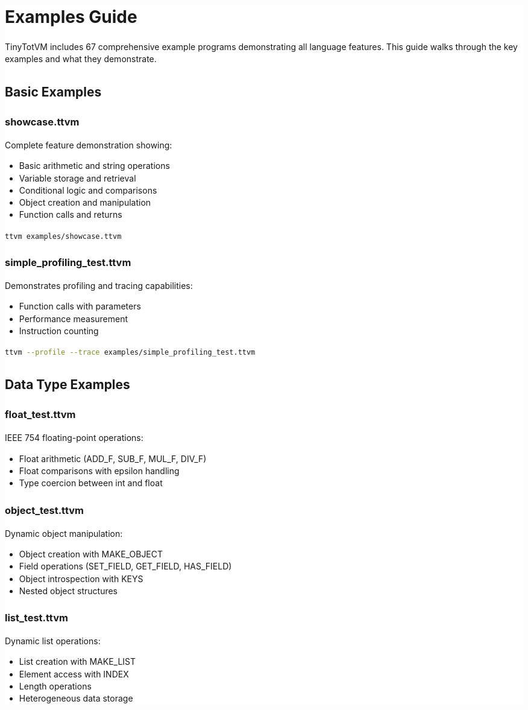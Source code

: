 # Examples Guide

TinyTotVM includes 67 comprehensive example programs demonstrating all language features. This guide walks through the key examples and what they demonstrate.

## Basic Examples

### showcase.ttvm
Complete feature demonstration showing:
- Basic arithmetic and string operations
- Variable storage and retrieval
- Conditional logic and comparisons
- Object creation and manipulation
- Function calls and returns

```bash
ttvm examples/showcase.ttvm
```

### simple_profiling_test.ttvm
Demonstrates profiling and tracing capabilities:
- Function calls with parameters
- Performance measurement
- Instruction counting

```bash
ttvm --profile --trace examples/simple_profiling_test.ttvm
```

## Data Type Examples

### float_test.ttvm
IEEE 754 floating-point operations:
- Float arithmetic (ADD_F, SUB_F, MUL_F, DIV_F)
- Float comparisons with epsilon handling
- Type coercion between int and float

### object_test.ttvm
Dynamic object manipulation:
- Object creation with MAKE_OBJECT
- Field operations (SET_FIELD, GET_FIELD, HAS_FIELD)
- Object introspection with KEYS
- Nested object structures

### list_test.ttvm
Dynamic list operations:
- List creation with MAKE_LIST
- Element access with INDEX
- Length operations
- Heterogeneous data storage
